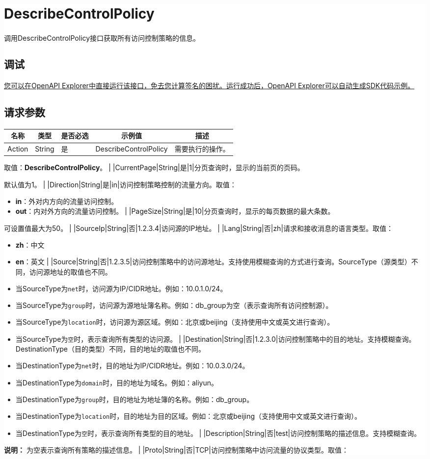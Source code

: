 # DescribeControlPolicy

调用DescribeControlPolicy接口获取所有访问控制策略的信息。

## 调试

[您可以在OpenAPI Explorer中直接运行该接口，免去您计算签名的困扰。运行成功后，OpenAPI Explorer可以自动生成SDK代码示例。](https://api.aliyun.com/#product=Cloudfw&api=DescribeControlPolicy&type=RPC&version=2017-12-07)

## 请求参数

|名称|类型|是否必选|示例值|描述|
|--|--|----|---|--|
|Action|String|是|DescribeControlPolicy|需要执行的操作。

 取值：**DescribeControlPolicy**。 |
|CurrentPage|String|是|1|分页查询时，显示的当前页的页码。

 默认值为1。 |
|Direction|String|是|in|访问控制策略控制的流量方向。取值：

 -   **in**：外对内方向的流量访问控制。
-   **out**：内对外方向的流量访问控制。 |
|PageSize|String|是|10|分页查询时，显示的每页数据的最大条数。

 可设置值最大为50。 |
|SourceIp|String|否|1.2.3.4|访问源的IP地址。 |
|Lang|String|否|zh|请求和接收消息的语言类型。取值：

 -   **zh**：中文
-   **en**：英文 |
|Source|String|否|1.2.3.5|访问控制策略中的访问源地址。支持使用模糊查询的方式进行查询。SourceType（源类型）不同，访问源地址的取值也不同。

 -   当SourceType为`net`时，访问源为IP/CIDR地址。例如：10.0.1.0/24。
-   当SourceType为`group`时，访问源为源地址簿名称。例如：db\_group为空（表示查询所有访问控制源）。
-   当SourceType为`location`时，访问源为源区域。例如：北京或beijing（支持使用中文或英文进行查询）。
-   当SourceType为`空`时，表示查询所有类型的访问源。 |
|Destination|String|否|1.2.3.0|访问控制策略中的目的地址。支持模糊查询。DestinationType（目的类型）不同，目的地址的取值也不同。

 -   当DestinationType为`net`时，目的地址为IP/CIDR地址。例如：10.0.3.0/24。
-   当DestinationType为`domain`时，目的地址为域名。例如：aliyun。
-   当DestinationType为`group`时，目的地址为地址簿的名称。例如：db\_group。
-   当DestinationType为`location`时，目的地址为目的区域。例如：北京或beijing（支持使用中文或英文进行查询）。
-   当DestinationType为`空`时，表示查询所有类型的目的地址。 |
|Description|String|否|test|访问控制策略的描述信息。支持模糊查询。

 **说明：** 为空表示查询所有策略的描述信息。 |
|Proto|String|否|TCP|访问控制策略中访问流量的协议类型。取值：
